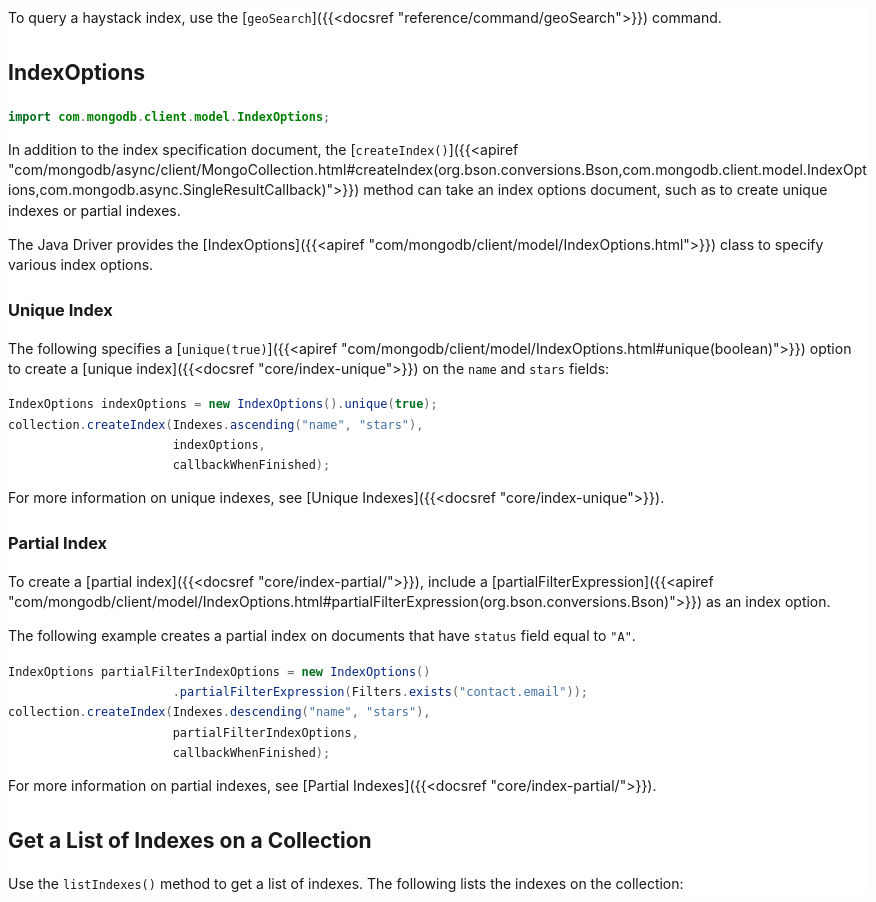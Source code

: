 To query a haystack index, use the [`geoSearch`]({{<docsref "reference/command/geoSearch">}}) command.

## IndexOptions

```java
import com.mongodb.client.model.IndexOptions;
```

In addition to the index specification document, the
[`createIndex()`]({{<apiref "com/mongodb/async/client/MongoCollection.html#createIndex(org.bson.conversions.Bson,com.mongodb.client.model.IndexOptions,com.mongodb.async.SingleResultCallback)">}}) method can take an index options document, such as to create unique indexes or partial indexes.

The Java Driver provides the [IndexOptions]({{<apiref "com/mongodb/client/model/IndexOptions.html">}}) class to specify various index options.

### Unique Index

The following specifies a [`unique(true)`]({{<apiref "com/mongodb/client/model/IndexOptions.html#unique(boolean)">}}) option to create a [unique index]({{<docsref "core/index-unique">}}) on the `name` and `stars` fields:

```java
IndexOptions indexOptions = new IndexOptions().unique(true);
collection.createIndex(Indexes.ascending("name", "stars"),
                       indexOptions,
                       callbackWhenFinished);
```

For more information on unique indexes, see [Unique Indexes]({{<docsref "core/index-unique">}}).

### Partial Index

To create a [partial index]({{<docsref "core/index-partial/">}}), include a [partialFilterExpression]({{<apiref "com/mongodb/client/model/IndexOptions.html#partialFilterExpression(org.bson.conversions.Bson)">}}) as an index option.

The following example creates a partial index on documents that have `status` field equal to `"A"`.

```java
IndexOptions partialFilterIndexOptions = new IndexOptions()
                       .partialFilterExpression(Filters.exists("contact.email"));
collection.createIndex(Indexes.descending("name", "stars"),
                       partialFilterIndexOptions,
                       callbackWhenFinished);
```

For more information on partial indexes, see [Partial Indexes]({{<docsref "core/index-partial/">}}).


## Get a List of Indexes on a Collection

Use the `listIndexes()` method to get a list of indexes. The following lists the indexes on the collection:
